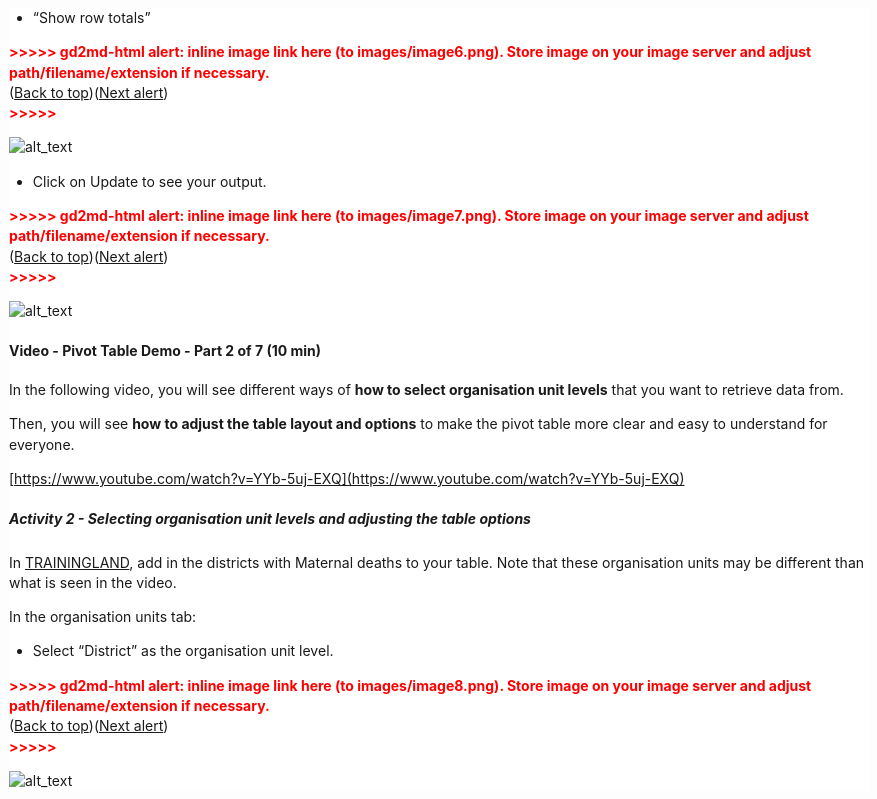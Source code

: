 
*   “Show row totals”



<p id="gdcalert6" ><span style="color: red; font-weight: bold">>>>>>  gd2md-html alert: inline image link here (to images/image6.png). Store image on your image server and adjust path/filename/extension if necessary. </span><br>(<a href="#">Back to top</a>)(<a href="#gdcalert7">Next alert</a>)<br><span style="color: red; font-weight: bold">>>>>> </span></p>


![alt_text](images/image6.png "image_tooltip")




*   Click on Update to see your output.



<p id="gdcalert7" ><span style="color: red; font-weight: bold">>>>>>  gd2md-html alert: inline image link here (to images/image7.png). Store image on your image server and adjust path/filename/extension if necessary. </span><br>(<a href="#">Back to top</a>)(<a href="#gdcalert8">Next alert</a>)<br><span style="color: red; font-weight: bold">>>>>> </span></p>


![alt_text](images/image7.png "image_tooltip")



#### Video - Pivot Table Demo - Part 2 of 7 (10 min)

In the following video, you will see different ways of **how to select organisation unit levels** that you want to retrieve data from. 

Then, you will see **how to adjust the table layout and options** to make the pivot table more clear and easy to understand for everyone.

[https://www.youtube.com/watch?v=YYb-5uj-EXQ](https://www.youtube.com/watch?v=YYb-5uj-EXQ)


##### Activity 2 - Selecting organisation unit levels and adjusting the table options

In [TRAININGLAND](https://live.academy.dhis2.org/tl1/dhis-web-commons/security/login.action), add in the districts with Maternal deaths to your table. Note that these organisation units may be different than what is seen in the video. 

In the organisation units tab:



*   Select “District” as the organisation unit level.



<p id="gdcalert8" ><span style="color: red; font-weight: bold">>>>>>  gd2md-html alert: inline image link here (to images/image8.png). Store image on your image server and adjust path/filename/extension if necessary. </span><br>(<a href="#">Back to top</a>)(<a href="#gdcalert9">Next alert</a>)<br><span style="color: red; font-weight: bold">>>>>> </span></p>


![alt_text](images/image8.png "image_tooltip")
